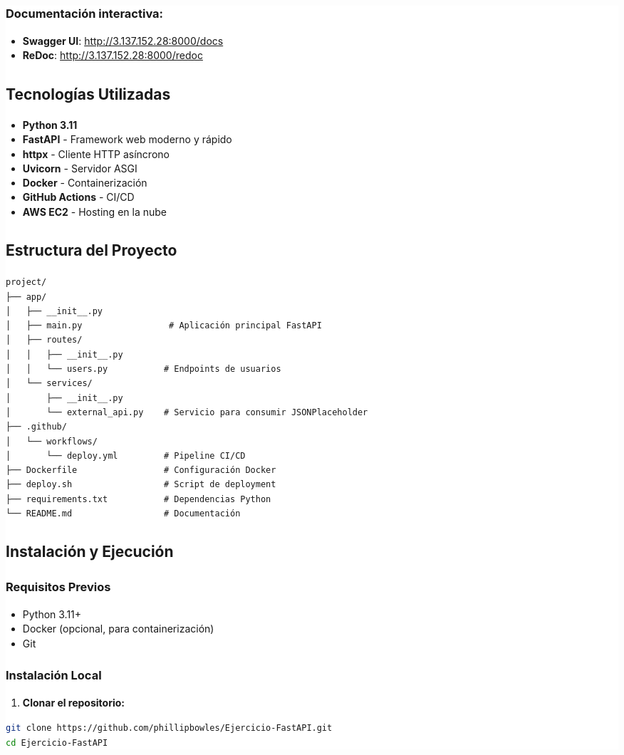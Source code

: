 ### Documentación interactiva:
- **Swagger UI**: http://3.137.152.28:8000/docs
- **ReDoc**: http://3.137.152.28:8000/redoc

## Tecnologías Utilizadas

- **Python 3.11**
- **FastAPI** - Framework web moderno y rápido
- **httpx** - Cliente HTTP asíncrono
- **Uvicorn** - Servidor ASGI
- **Docker** - Containerización
- **GitHub Actions** - CI/CD
- **AWS EC2** - Hosting en la nube

## Estructura del Proyecto

```
project/
├── app/
│   ├── __init__.py
│   ├── main.py                 # Aplicación principal FastAPI
│   ├── routes/
│   │   ├── __init__.py
│   │   └── users.py           # Endpoints de usuarios
│   └── services/
│       ├── __init__.py
│       └── external_api.py    # Servicio para consumir JSONPlaceholder
├── .github/
│   └── workflows/
│       └── deploy.yml         # Pipeline CI/CD
├── Dockerfile                 # Configuración Docker
├── deploy.sh                  # Script de deployment
├── requirements.txt           # Dependencias Python
└── README.md                  # Documentación
```

## Instalación y Ejecución

### Requisitos Previos
- Python 3.11+
- Docker (opcional, para containerización)
- Git

### Instalación Local

1. **Clonar el repositorio:**
```bash
git clone https://github.com/phillipbowles/Ejercicio-FastAPI.git
cd Ejercicio-FastAPI
```
